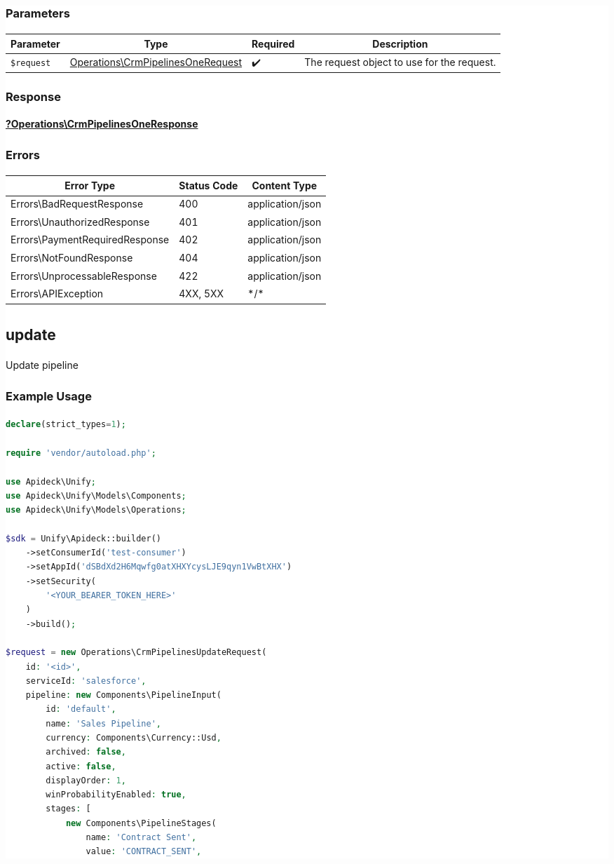### Parameters

| Parameter                                                                              | Type                                                                                   | Required                                                                               | Description                                                                            |
| -------------------------------------------------------------------------------------- | -------------------------------------------------------------------------------------- | -------------------------------------------------------------------------------------- | -------------------------------------------------------------------------------------- |
| `$request`                                                                             | [Operations\CrmPipelinesOneRequest](../../Models/Operations/CrmPipelinesOneRequest.md) | :heavy_check_mark:                                                                     | The request object to use for the request.                                             |

### Response

**[?Operations\CrmPipelinesOneResponse](../../Models/Operations/CrmPipelinesOneResponse.md)**

### Errors

| Error Type                     | Status Code                    | Content Type                   |
| ------------------------------ | ------------------------------ | ------------------------------ |
| Errors\BadRequestResponse      | 400                            | application/json               |
| Errors\UnauthorizedResponse    | 401                            | application/json               |
| Errors\PaymentRequiredResponse | 402                            | application/json               |
| Errors\NotFoundResponse        | 404                            | application/json               |
| Errors\UnprocessableResponse   | 422                            | application/json               |
| Errors\APIException            | 4XX, 5XX                       | \*/\*                          |

## update

Update pipeline

### Example Usage

```php
declare(strict_types=1);

require 'vendor/autoload.php';

use Apideck\Unify;
use Apideck\Unify\Models\Components;
use Apideck\Unify\Models\Operations;

$sdk = Unify\Apideck::builder()
    ->setConsumerId('test-consumer')
    ->setAppId('dSBdXd2H6Mqwfg0atXHXYcysLJE9qyn1VwBtXHX')
    ->setSecurity(
        '<YOUR_BEARER_TOKEN_HERE>'
    )
    ->build();

$request = new Operations\CrmPipelinesUpdateRequest(
    id: '<id>',
    serviceId: 'salesforce',
    pipeline: new Components\PipelineInput(
        id: 'default',
        name: 'Sales Pipeline',
        currency: Components\Currency::Usd,
        archived: false,
        active: false,
        displayOrder: 1,
        winProbabilityEnabled: true,
        stages: [
            new Components\PipelineStages(
                name: 'Contract Sent',
                value: 'CONTRACT_SENT',
```